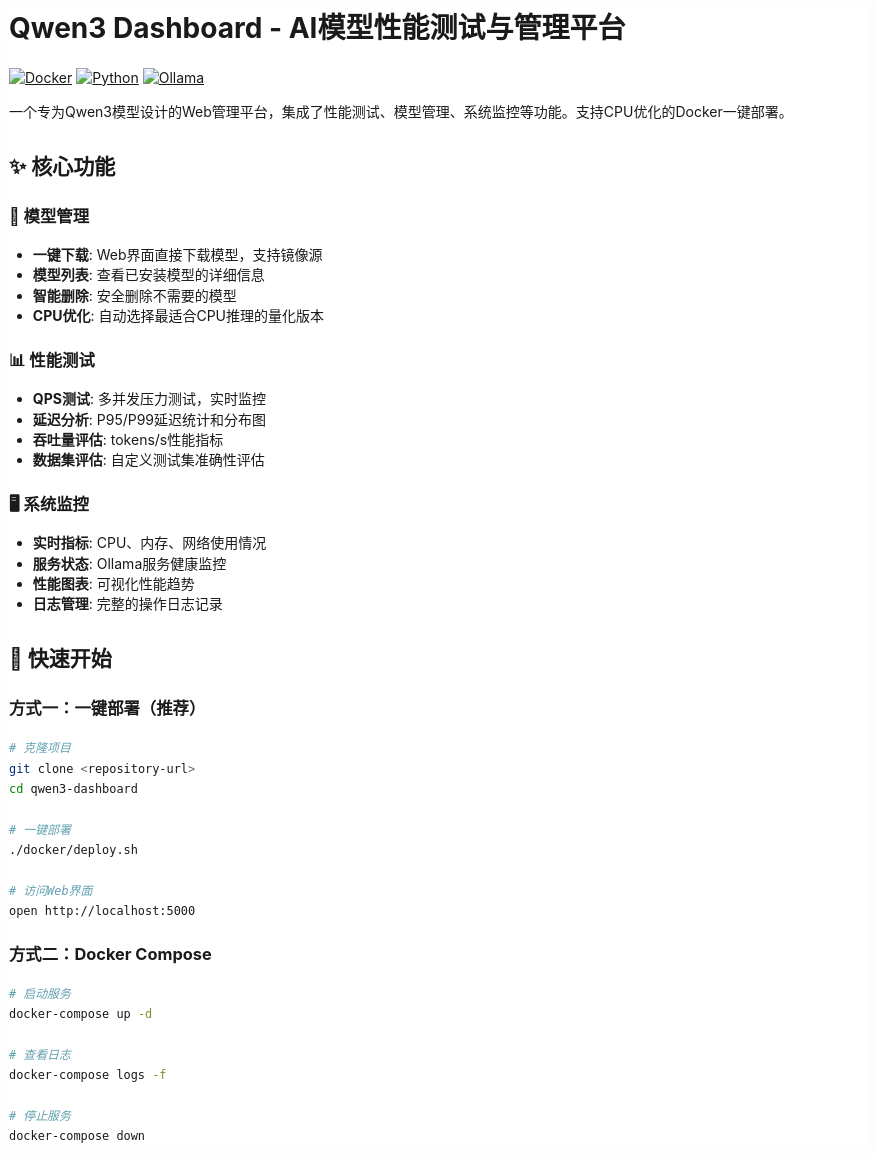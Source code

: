 # Qwen3 Dashboard - AI模型性能测试与管理平台

[![Docker](https://img.shields.io/badge/Docker-Ready-blue.svg)](https://www.docker.com/)
[![Python](https://img.shields.io/badge/Python-3.11-green.svg)](https://python.org)
[![Ollama](https://img.shields.io/badge/Ollama-Integrated-orange.svg)](https://ollama.ai/)

一个专为Qwen3模型设计的Web管理平台，集成了性能测试、模型管理、系统监控等功能。支持CPU优化的Docker一键部署。

## ✨ 核心功能

### 🎯 模型管理
- **一键下载**: Web界面直接下载模型，支持镜像源
- **模型列表**: 查看已安装模型的详细信息
- **智能删除**: 安全删除不需要的模型
- **CPU优化**: 自动选择最适合CPU推理的量化版本

### 📊 性能测试
- **QPS测试**: 多并发压力测试，实时监控
- **延迟分析**: P95/P99延迟统计和分布图
- **吞吐量评估**: tokens/s性能指标
- **数据集评估**: 自定义测试集准确性评估

### 🖥️ 系统监控  
- **实时指标**: CPU、内存、网络使用情况
- **服务状态**: Ollama服务健康监控
- **性能图表**: 可视化性能趋势
- **日志管理**: 完整的操作日志记录

## 🚀 快速开始

### 方式一：一键部署（推荐）

```bash
# 克隆项目
git clone <repository-url>
cd qwen3-dashboard

# 一键部署
./docker/deploy.sh

# 访问Web界面
open http://localhost:5000
```

### 方式二：Docker Compose

```bash
# 启动服务
docker-compose up -d

# 查看日志
docker-compose logs -f

# 停止服务
docker-compose down
```
